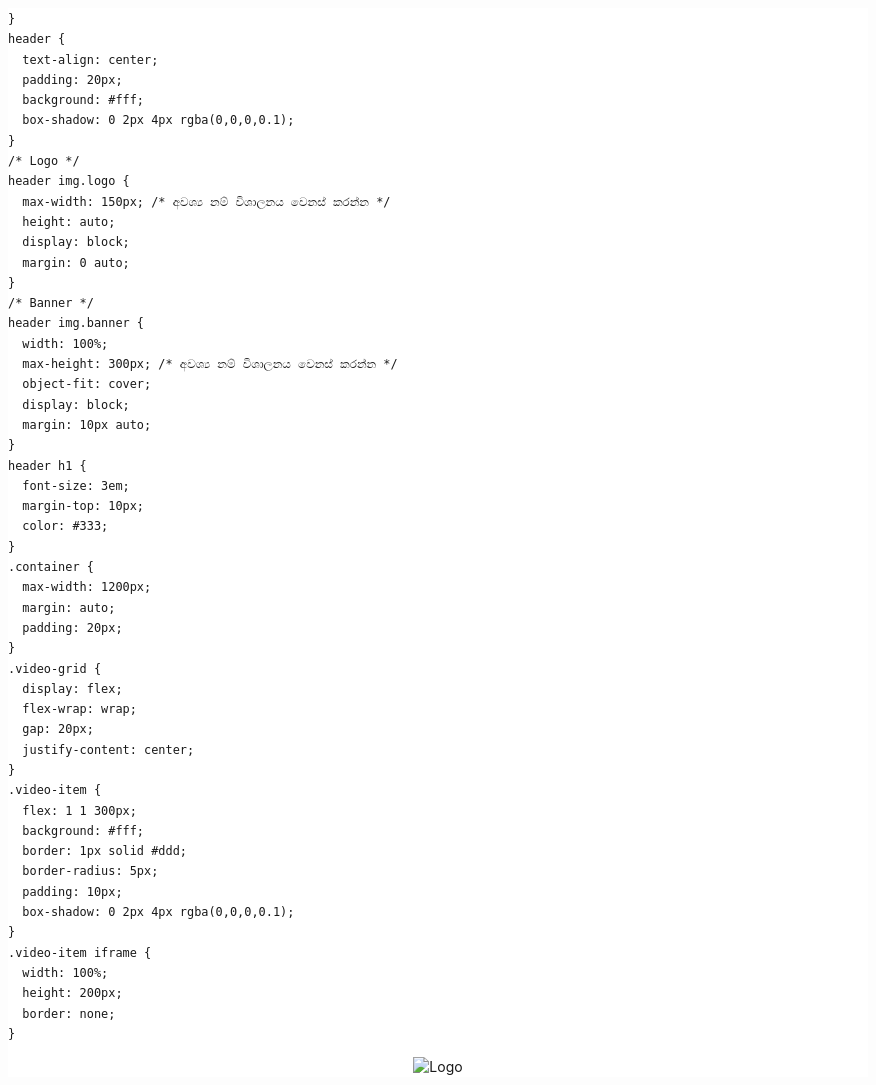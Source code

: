     }
    header {
      text-align: center;
      padding: 20px;
      background: #fff;
      box-shadow: 0 2px 4px rgba(0,0,0,0.1);
    }
    /* Logo */
    header img.logo {
      max-width: 150px; /* අවශ්‍ය නම් විශාලනය වෙනස් කරන්න */
      height: auto;
      display: block;
      margin: 0 auto;
    }
    /* Banner */
    header img.banner {
      width: 100%;
      max-height: 300px; /* අවශ්‍ය නම් විශාලනය වෙනස් කරන්න */
      object-fit: cover;
      display: block;
      margin: 10px auto;
    }
    header h1 {
      font-size: 3em;
      margin-top: 10px;
      color: #333;
    }
    .container {
      max-width: 1200px;
      margin: auto;
      padding: 20px;
    }
    .video-grid {
      display: flex;
      flex-wrap: wrap;
      gap: 20px;
      justify-content: center;
    }
    .video-item {
      flex: 1 1 300px;
      background: #fff;
      border: 1px solid #ddd;
      border-radius: 5px;
      padding: 10px;
      box-shadow: 0 2px 4px rgba(0,0,0,0.1);
    }
    .video-item iframe {
      width: 100%;
      height: 200px;
      border: none;
    }
  </style>
</head>
<body>
  <header>
    <!-- Logo Image -->
    <!-- ඔබගේ ලෝගෝ රූපයේ නාමය/logo path මෙහි දමන්න -->
    <img src="logo.png" alt="Logo" class="logo">
